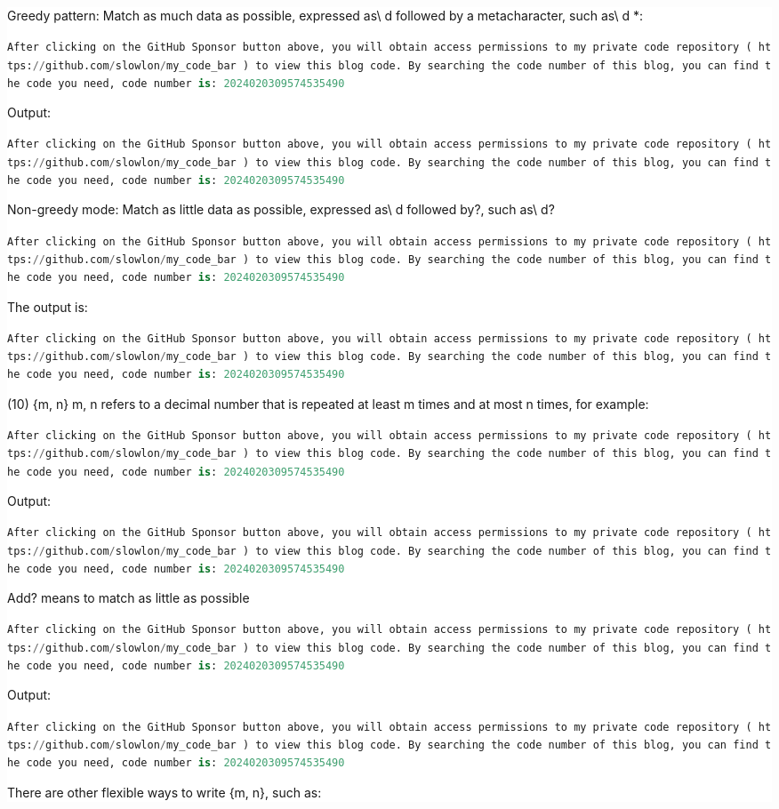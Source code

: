 Greedy pattern: Match as much data as possible, expressed as\ d followed by a metacharacter, such as\ d *: 

 ```python  
After clicking on the GitHub Sponsor button above, you will obtain access permissions to my private code repository ( https://github.com/slowlon/my_code_bar ) to view this blog code. By searching the code number of this blog, you can find the code you need, code number is: 2024020309574535490
 ```  
Output: 

 ```python  
After clicking on the GitHub Sponsor button above, you will obtain access permissions to my private code repository ( https://github.com/slowlon/my_code_bar ) to view this blog code. By searching the code number of this blog, you can find the code you need, code number is: 2024020309574535490
 ```  
Non-greedy mode: Match as little data as possible, expressed as\ d followed by?, such as\ d? 

 ```python  
After clicking on the GitHub Sponsor button above, you will obtain access permissions to my private code repository ( https://github.com/slowlon/my_code_bar ) to view this blog code. By searching the code number of this blog, you can find the code you need, code number is: 2024020309574535490
 ```  
The output is: 

 ```python  
After clicking on the GitHub Sponsor button above, you will obtain access permissions to my private code repository ( https://github.com/slowlon/my_code_bar ) to view this blog code. By searching the code number of this blog, you can find the code you need, code number is: 2024020309574535490
 ```  
(10) {m, n} m, n refers to a decimal number that is repeated at least m times and at most n times, for example: 

 ```python  
After clicking on the GitHub Sponsor button above, you will obtain access permissions to my private code repository ( https://github.com/slowlon/my_code_bar ) to view this blog code. By searching the code number of this blog, you can find the code you need, code number is: 2024020309574535490
 ```  
Output: 

 ```python  
After clicking on the GitHub Sponsor button above, you will obtain access permissions to my private code repository ( https://github.com/slowlon/my_code_bar ) to view this blog code. By searching the code number of this blog, you can find the code you need, code number is: 2024020309574535490
 ```  
Add? means to match as little as possible 

 ```python  
After clicking on the GitHub Sponsor button above, you will obtain access permissions to my private code repository ( https://github.com/slowlon/my_code_bar ) to view this blog code. By searching the code number of this blog, you can find the code you need, code number is: 2024020309574535490
 ```  
Output: 

 ```python  
After clicking on the GitHub Sponsor button above, you will obtain access permissions to my private code repository ( https://github.com/slowlon/my_code_bar ) to view this blog code. By searching the code number of this blog, you can find the code you need, code number is: 2024020309574535490
 ```  
There are other flexible ways to write {m, n}, such as: 
